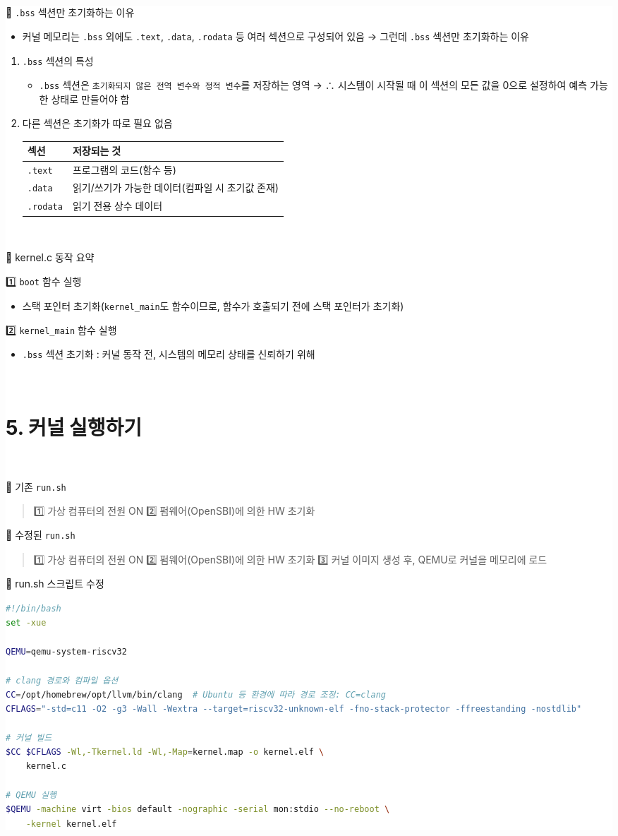 🧐 `.bss` 섹션만 초기화하는 이유

- 커널 메모리는 `.bss` 외에도 `.text`, `.data`, `.rodata` 등 여러 섹션으로 구성되어 있음
  → 그런데 `.bss` 섹션만 초기화하는 이유

1. `.bss` 섹션의 특성
   - `.bss` 섹션은 `초기화되지 않은 전역 변수와 정적 변수`를 저장하는 영역
     → ∴ 시스템이 시작될 때 이 섹션의 모든 값을 0으로 설정하여 예측 가능한 상태로 만들어야 함
2. 다른 섹션은 초기화가 따로 필요 없음

   | **섹션**  | 저장되는 것                                      |
   | --------- | ------------------------------------------------ |
   | `.text`   | 프로그램의 코드(함수 등)                         |
   | `.data`   | 읽기/쓰기가 가능한 데이터(컴파일 시 초기값 존재) |
   | `.rodata` | 읽기 전용 상수 데이터                            |

<br>

📌 kernel.c 동작 요약

1️⃣ `boot` 함수 실행

- 스택 포인터 초기화(`kernel_main`도 함수이므로, 함수가 호출되기 전에 스택 포인터가 초기화)

2️⃣ `kernel_main` 함수 실행

- `.bss` 섹션 초기화 : 커널 동작 전, 시스템의 메모리 상태를 신뢰하기 위해

<br>

# 5. 커널 실행하기

<br>

📌 기존 `run.sh`

> 1️⃣ 가상 컴퓨터의 전원 ON
> 2️⃣ 펌웨어(OpenSBI)에 의한 HW 초기화

📌 수정된 `run.sh`

> 1️⃣ 가상 컴퓨터의 전원 ON
> 2️⃣ 펌웨어(OpenSBI)에 의한 HW 초기화
> 3️⃣ 커널 이미지 생성 후, QEMU로 커널을 메모리에 로드

📌 run.sh 스크립트 수정

```bash
#!/bin/bash
set -xue

QEMU=qemu-system-riscv32

# clang 경로와 컴파일 옵션
CC=/opt/homebrew/opt/llvm/bin/clang  # Ubuntu 등 환경에 따라 경로 조정: CC=clang
CFLAGS="-std=c11 -O2 -g3 -Wall -Wextra --target=riscv32-unknown-elf -fno-stack-protector -ffreestanding -nostdlib"

# 커널 빌드
$CC $CFLAGS -Wl,-Tkernel.ld -Wl,-Map=kernel.map -o kernel.elf \
    kernel.c

# QEMU 실행
$QEMU -machine virt -bios default -nographic -serial mon:stdio --no-reboot \
    -kernel kernel.elf
```
